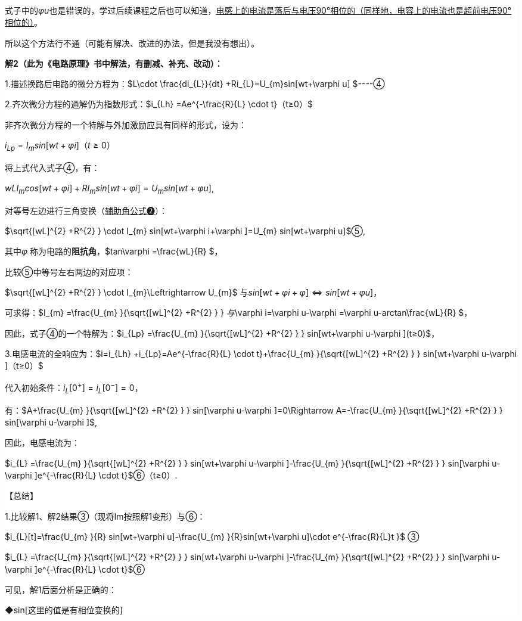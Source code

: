 式子中的$\varphi u$也是错误的，学过后续课程之后也可以知道，[电感上的电流是落后与电压90°相位的（同样地，电容上的电流也是超前电压90°相位的）](http://wenku.baidu.com/link?url=HPYHCgGlSfH-NWasUNfFEW3Axamq_IbyXEORx5yv3RmJLq393cCccFIDtmuaNRM941OTAdw1XILdHzLxoA61A48dV8u_KnGZOCk_dYRBXd_)。

所以这个方法行不通（可能有解决、改进的办法，但是我没有想出）。

**解2（**此为《电路原理》书中解法，有删减、补充、改动**）：**

1.描述换路后电路的微分方程为：$L\cdot \frac{di_{L}}{dt} +Ri_{L}=U_{m}sin[wt+\varphi u] $----④

2.齐次微分方程的通解仍为指数形式：$i_{Lh} =Ae^{-\frac{R}{L} \cdot t}（t≥0）$

非齐次微分方程的一个特解与外加激励应具有同样的形式，设为：

$i_{Lp} =I_{m} sin[wt+\varphi i ]（t≥0）$

将上式代入式子④，有：

$wLI_{m}cos[wt+\varphi i]+RI_{m}sin[wt+\varphi i]=U_{m}sin[wt+\varphi u]$,

对等号左边进行三角变换（[辅助角公式❷](http://baike.baidu.com/link?url=tVXNP_sCZzR1wdbkNwroyqy23dWHr04HngwbNf09CYo-BNQFnsd3noG625AUM55sIXgcEqNSwpaJeRO3VWNZgq)）：

$\sqrt{[wL]^{2} +R^{2} } \cdot I_{m} sin[wt+\varphi i+\varphi ]=U_{m} sin[wt+\varphi u]$⑤,

其中$\varphi$ 称为电路的**阻抗角**，$tan\varphi =\frac{wL}{R} $，

比较⑤中等号左右两边的对应项：

$\sqrt{[wL]^{2} +R^{2} } \cdot I_{m}\Leftrightarrow U_{m}$ 与$sin[wt+\varphi i+\varphi ]\Leftrightarrow  sin[wt+\varphi u]$，

可求得：$I_{m} =\frac{U_{m} }{\sqrt{[wL]^{2} +R^{2} } } $与$\varphi i=\varphi u-\varphi =\varphi u-arctan\frac{wL}{R} $，

因此，式子④的一个特解为：$i_{Lp} =\frac{U_{m} }{\sqrt{[wL]^{2} +R^{2} } } sin[wt+\varphi u-\varphi ](t≥0)$，

3.电感电流的全响应为：$i=i_{Lh} +i_{Lp}=Ae^{-\frac{R}{L} \cdot t}+\frac{U_{m} }{\sqrt{[wL]^{2} +R^{2} } } sin[wt+\varphi u-\varphi ]（t≥0）$

代入初始条件：$i_{L} [0^{+} ]=i_{L} [0^{-} ]=0$，

有：$A+\frac{U_{m} }{\sqrt{[wL]^{2} +R^{2} } } sin[\varphi u-\varphi ]=0\Rightarrow A=-\frac{U_{m} }{\sqrt{[wL]^{2} +R^{2} } } sin[\varphi u-\varphi ]$,

因此，电感电流为：

$i_{L} =\frac{U_{m} }{\sqrt{[wL]^{2} +R^{2} } } sin[wt+\varphi u-\varphi ]-\frac{U_{m} }{\sqrt{[wL]^{2} +R^{2} } } sin[\varphi u-\varphi ]e^{-\frac{R}{L} \cdot t}$⑥（t≥0）.

【总结】

1.比较解1、解2结果③（现将Im按照解1变形）与⑥：

$i_{L}[t]=\frac{U_{m} }{R} sin[wt+\varphi u]-\frac{U_{m} }{R}sin[wt+\varphi u]\cdot e^{-\frac{R}{L}t }$ ③

$i_{L} =\frac{U_{m} }{\sqrt{[wL]^{2} +R^{2} } } sin[wt+\varphi u-\varphi ]-\frac{U_{m} }{\sqrt{[wL]^{2} +R^{2} } } sin[\varphi u-\varphi ]e^{-\frac{R}{L} \cdot t}$⑥

可见，解1后面分析是正确的：

◆sin[这里的值是有相位变换的]
